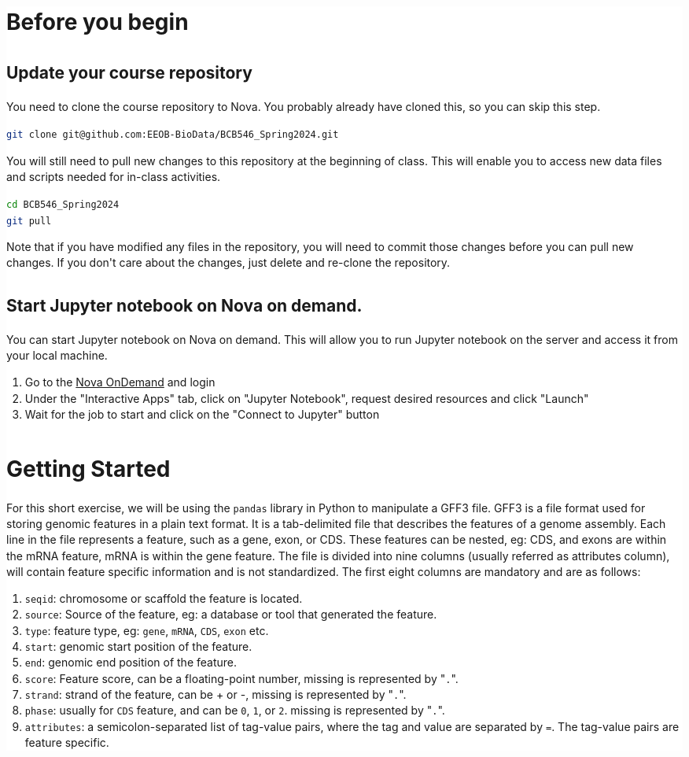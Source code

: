 # Before you begin

## Update your course repository

You need to clone the course repository to Nova. You probably already have cloned this, so you can skip this step.

```bash
git clone git@github.com:EEOB-BioData/BCB546_Spring2024.git
```

You will still need to pull new changes to this repository at the beginning of class. This will enable you to access new data files and scripts needed for in-class activities.

```bash
cd BCB546_Spring2024
git pull
```

Note that if you have modified any files in the repository, you will need to commit those changes before you can pull new changes. If you don't care about the changes, just delete and re-clone the repository.

## Start Jupyter notebook on Nova on demand.

You can start Jupyter notebook on Nova on demand. This will allow you to run Jupyter notebook on the server and access it from your local machine.

1. Go to the [Nova OnDemand](https://nova-ondemand.its.iastate.edu/) and login
2. Under the "Interactive Apps" tab, click on "Jupyter Notebook", request desired resources and click "Launch"
3. Wait for the job to start and click on the "Connect to Jupyter" button



# Getting Started

For this short exercise, we will be using the `pandas` library in Python to manipulate a GFF3 file.
GFF3 is a file format used for storing genomic features in a plain text format. It is a tab-delimited file that describes the features of a genome assembly. Each line in the file represents a feature, such as a gene, exon, or CDS. These features can be nested, eg: CDS, and exons are within the mRNA feature, mRNA is within the gene feature. 
The file is divided into nine columns (usually referred as attributes column), will contain feature specific information and is not standardized. The first eight columns are mandatory and are as follows:

1. `seqid`: chromosome or scaffold the feature is located.  
2. `source`: Source of the feature, eg: a database or tool that generated the feature.
3. `type`: feature type, eg: `gene`, `mRNA`, `CDS`, `exon` etc.
4. `start`: genomic start position of the feature.
5. `end`: genomic end position of the feature.
6. `score`: Feature score, can be a floating-point number, missing is represented by "`.`".
7. `strand`: strand of the feature, can be + or -, missing is represented by "`.`".
8. `phase`: usually for `CDS` feature, and can be `0`, `1`, or `2`. missing is represented by "`.`".
9. `attributes`: a semicolon-separated list of tag-value pairs, where the tag and value are separated by `=`. The tag-value pairs are feature specific.
